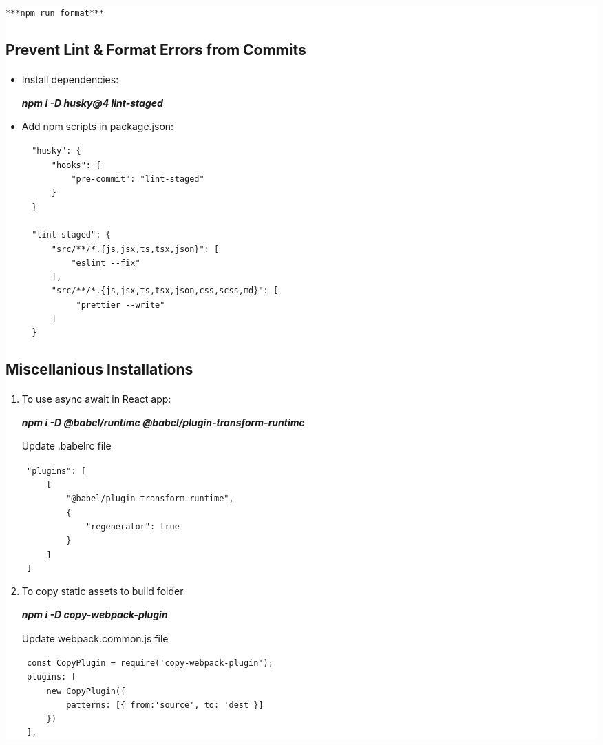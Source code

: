     ***npm run format***
    
    
    
## Prevent Lint & Format Errors from Commits

- Install dependencies:

    ***npm i -D husky@4 lint-staged***

- Add npm scripts in package.json:

        "husky": {
            "hooks": {
                "pre-commit": "lint-staged"
            }
        }

        "lint-staged": {
            "src/**/*.{js,jsx,ts,tsx,json}": [
                "eslint --fix"
            ],
            "src/**/*.{js,jsx,ts,tsx,json,css,scss,md}": [
                 "prettier --write"
            ]
        }
        
        
 
## Miscellanious Installations

1. To use async await in React app:

    ***npm i -D @babel/runtime @babel/plugin-transform-runtime***
    
    Update .babelrc file

        "plugins": [
            [
                "@babel/plugin-transform-runtime",
                {
                    "regenerator": true
                }
            ]
        ]

2. To copy static assets to build folder

    ***npm i -D copy-webpack-plugin***

    Update webpack.common.js file

        const CopyPlugin = require('copy-webpack-plugin');
        plugins: [
            new CopyPlugin({
                patterns: [{ from:'source', to: 'dest'}]
            })
        ],
